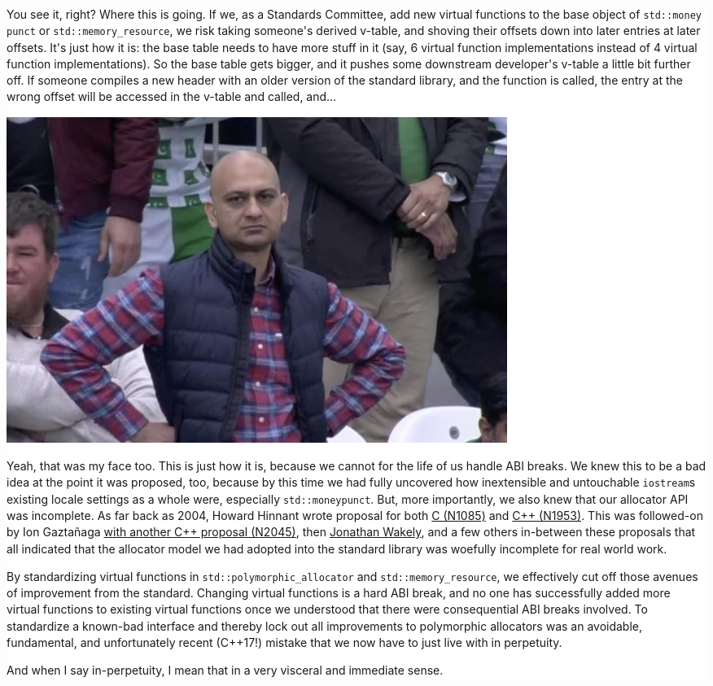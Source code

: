 You see it, right? Where this is going. If we, as a Standards Committee, add new virtual functions to the base object of `std::moneypunct` or `std::memory_resource`, we risk taking someone's derived v-table, and shoving their offsets down into later entries at later offsets. It's just how it is: the base table needs to have more stuff in it (say, 6 virtual function implementations instead of 4 virtual function implementations). So the base table gets bigger, and it pushes some downstream developer's v-table a little bit further off. If someone compiles a new header with an older version of the standard library, and the function is called, the entry at the wrong offset will be accessed in the v-table and called, and…

![A man with his hands at his waist and elbows out, staring disappointedly at a sportsball game's field as his team is utterly destroyed.](/assets/img/2021/09/disappointed-man-meme.jpg)

Yeah, that was my face too. This is just how it is, because we cannot for the life of us handle ABI breaks. We knew this to be a bad idea at the point it was proposed, too, because by this time we had fully uncovered how inextensible and untouchable `iostream`s existing locale settings as a whole were, especially `std::moneypunct`. But, more importantly, we also knew that our allocator API was incomplete. As far back as 2004, Howard Hinnant wrote proposal for both [C (N1085)](http://www.open-std.org/jtc1/sc22/wg14/www/docs/n1085.htm) and [C++ (N1953)](http://www.open-std.org/jtc1/sc22/wg21/docs/papers/2006/n1953.html). This was followed-on by Ion Gaztañaga [with another C++ proposal (N2045)](https://wg21.link/n2045), then [Jonathan Wakely](http://www.open-std.org/jtc1/sc22/wg21/docs/papers/2016/p0401r0.html), and a few others in-between these proposals that all indicated that the allocator model we had adopted into the standard library was woefully incomplete for real world work.

By standardizing virtual functions in `std::polymorphic_allocator` and `std::memory_resource`, we effectively cut off those avenues of improvement from the standard. Changing virtual functions is a hard ABI break, and no one has successfully added more virtual functions to existing virtual functions once we understood that there were consequential ABI breaks involved. To standardize a known-bad interface and thereby lock out all improvements to polymorphic allocators was an avoidable, fundamental, and unfortunately recent (C++17!) mistake that we now have to just live with in perpetuity.

And when I say in-perpetuity, I mean that in a very visceral and immediate sense.



